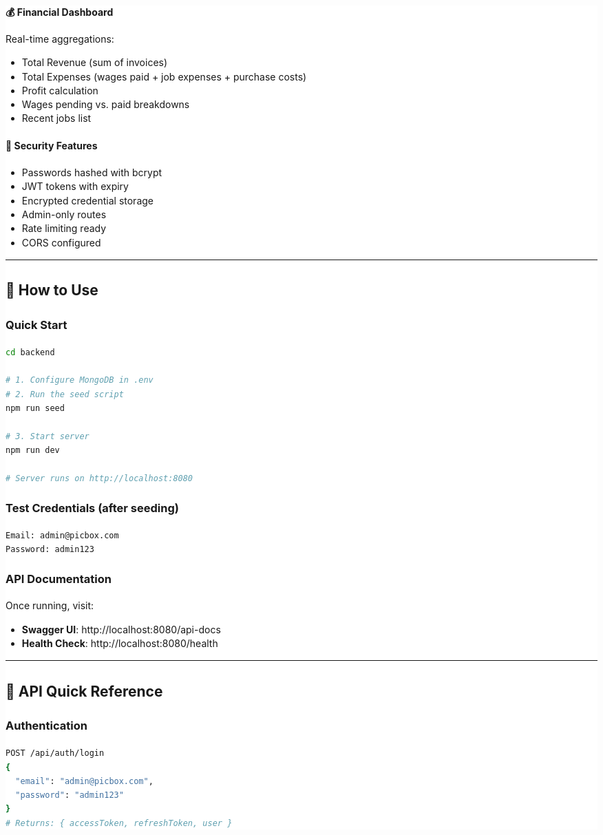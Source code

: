 #### 💰 Financial Dashboard
Real-time aggregations:
- Total Revenue (sum of invoices)
- Total Expenses (wages paid + job expenses + purchase costs)
- Profit calculation
- Wages pending vs. paid breakdowns
- Recent jobs list

#### 🔐 Security Features
- Passwords hashed with bcrypt
- JWT tokens with expiry
- Encrypted credential storage
- Admin-only routes
- Rate limiting ready
- CORS configured

---

## 🚀 How to Use

### Quick Start
```bash
cd backend

# 1. Configure MongoDB in .env
# 2. Run the seed script
npm run seed

# 3. Start server
npm run dev

# Server runs on http://localhost:8080
```

### Test Credentials (after seeding)
```
Email: admin@picbox.com
Password: admin123
```

### API Documentation
Once running, visit:
- **Swagger UI**: http://localhost:8080/api-docs
- **Health Check**: http://localhost:8080/health

---

## 📖 API Quick Reference

### Authentication
```bash
POST /api/auth/login
{
  "email": "admin@picbox.com",
  "password": "admin123"
}
# Returns: { accessToken, refreshToken, user }
```
